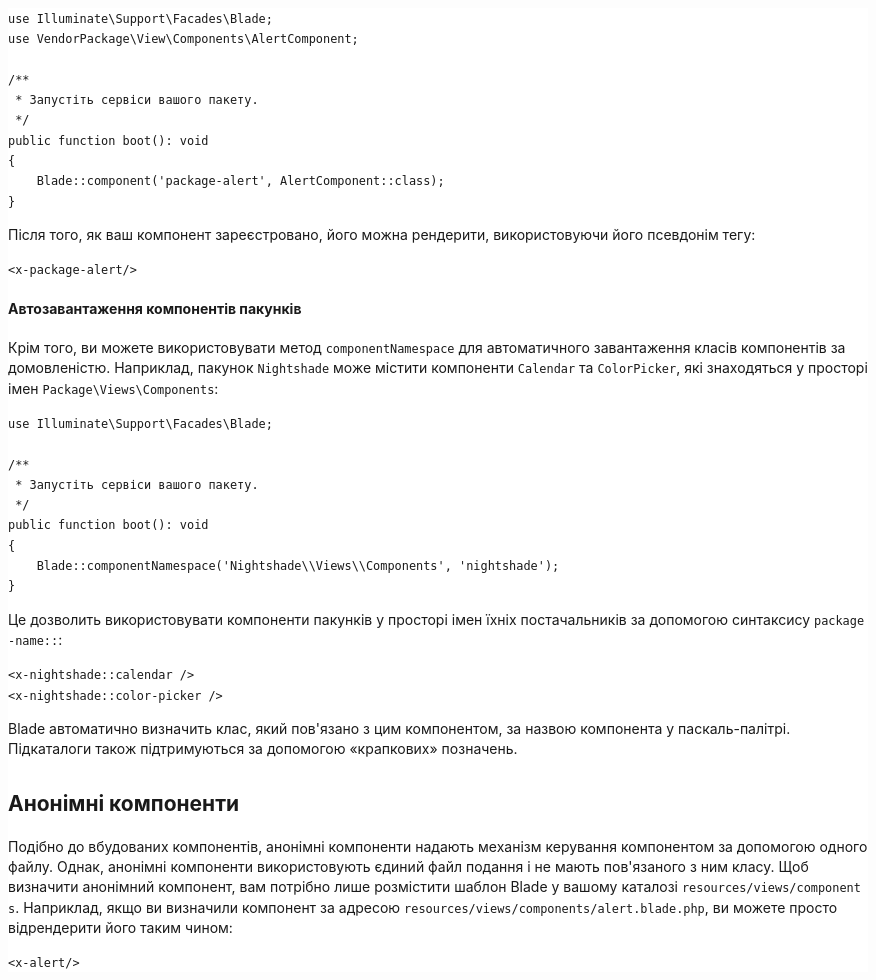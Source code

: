     use Illuminate\Support\Facades\Blade;
    use VendorPackage\View\Components\AlertComponent;

    /**
     * Запустіть сервіси вашого пакету.
     */
    public function boot(): void
    {
        Blade::component('package-alert', AlertComponent::class);
    }

Після того, як ваш компонент зареєстровано, його можна рендерити, використовуючи його псевдонім тегу:

```blade
<x-package-alert/>
```

#### Автозавантаження компонентів пакунків

Крім того, ви можете використовувати метод `componentNamespace` для автоматичного завантаження класів компонентів за домовленістю. Наприклад, пакунок `Nightshade` може містити компоненти `Calendar` та `ColorPicker`, які знаходяться у просторі імен `Package\Views\Components`:

    use Illuminate\Support\Facades\Blade;

    /**
     * Запустіть сервіси вашого пакету.
     */
    public function boot(): void
    {
        Blade::componentNamespace('Nightshade\\Views\\Components', 'nightshade');
    }

Це дозволить використовувати компоненти пакунків у просторі імен їхніх постачальників за допомогою синтаксису `package-name::`:

```blade
<x-nightshade::calendar />
<x-nightshade::color-picker />
```

Blade автоматично визначить клас, який пов'язано з цим компонентом, за назвою компонента у паскаль-палітрі. Підкаталоги також підтримуються за допомогою «крапкових» позначень.

<a name="anonymous-components"></a>
## Анонімні компоненти

Подібно до вбудованих компонентів, анонімні компоненти надають механізм керування компонентом за допомогою одного файлу. Однак, анонімні компоненти використовують єдиний файл подання і не мають пов'язаного з ним класу. Щоб визначити анонімний компонент, вам потрібно лише розмістити шаблон Blade у вашому каталозі `resources/views/components`. Наприклад, якщо ви визначили компонент за адресою `resources/views/components/alert.blade.php`, ви можете просто відрендерити його таким чином:

```blade
<x-alert/>
```
